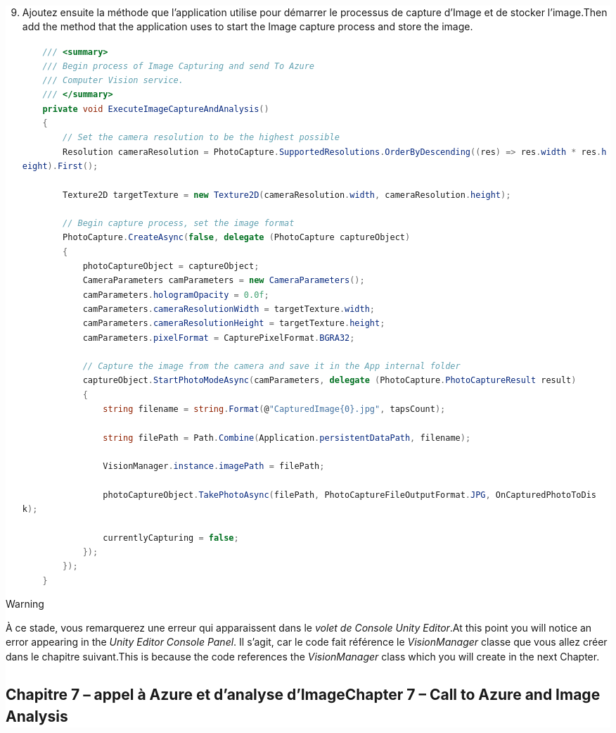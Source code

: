 9.  <span data-ttu-id="7de65-340">Ajoutez ensuite la méthode que l’application utilise pour démarrer le processus de capture d’Image et de stocker l’image.</span><span class="sxs-lookup"><span data-stu-id="7de65-340">Then add the method that the application uses to start the Image capture process and store the image.</span></span>

    ```csharp    
        /// <summary>    
        /// Begin process of Image Capturing and send To Azure     
        /// Computer Vision service.   
        /// </summary>    
        private void ExecuteImageCaptureAndAnalysis()  
        {    
            // Set the camera resolution to be the highest possible    
            Resolution cameraResolution = PhotoCapture.SupportedResolutions.OrderByDescending((res) => res.width * res.height).First();    

            Texture2D targetTexture = new Texture2D(cameraResolution.width, cameraResolution.height);
    
            // Begin capture process, set the image format    
            PhotoCapture.CreateAsync(false, delegate (PhotoCapture captureObject)    
            {    
                photoCaptureObject = captureObject;    
                CameraParameters camParameters = new CameraParameters();    
                camParameters.hologramOpacity = 0.0f;    
                camParameters.cameraResolutionWidth = targetTexture.width;    
                camParameters.cameraResolutionHeight = targetTexture.height;    
                camParameters.pixelFormat = CapturePixelFormat.BGRA32;
    
                // Capture the image from the camera and save it in the App internal folder    
                captureObject.StartPhotoModeAsync(camParameters, delegate (PhotoCapture.PhotoCaptureResult result)
                {    
                    string filename = string.Format(@"CapturedImage{0}.jpg", tapsCount);
    
                    string filePath = Path.Combine(Application.persistentDataPath, filename);

                    VisionManager.instance.imagePath = filePath;
    
                    photoCaptureObject.TakePhotoAsync(filePath, PhotoCaptureFileOutputFormat.JPG, OnCapturedPhotoToDisk);

                    currentlyCapturing = false;
                });   
            });    
        }
    ```
 
> [!WARNING] 
> <span data-ttu-id="7de65-341">À ce stade, vous remarquerez une erreur qui apparaissent dans le *volet de Console Unity Editor*.</span><span class="sxs-lookup"><span data-stu-id="7de65-341">At this point you will notice an error appearing in the *Unity Editor Console Panel*.</span></span> <span data-ttu-id="7de65-342">Il s’agit, car le code fait référence le *VisionManager* classe que vous allez créer dans le chapitre suivant.</span><span class="sxs-lookup"><span data-stu-id="7de65-342">This is because the code references the *VisionManager* class which you will create in the next Chapter.</span></span>

## <a name="chapter-7--call-to-azure-and-image-analysis"></a><span data-ttu-id="7de65-343">Chapitre 7 – appel à Azure et d’analyse d’Image</span><span class="sxs-lookup"><span data-stu-id="7de65-343">Chapter 7 – Call to Azure and Image Analysis</span></span>
